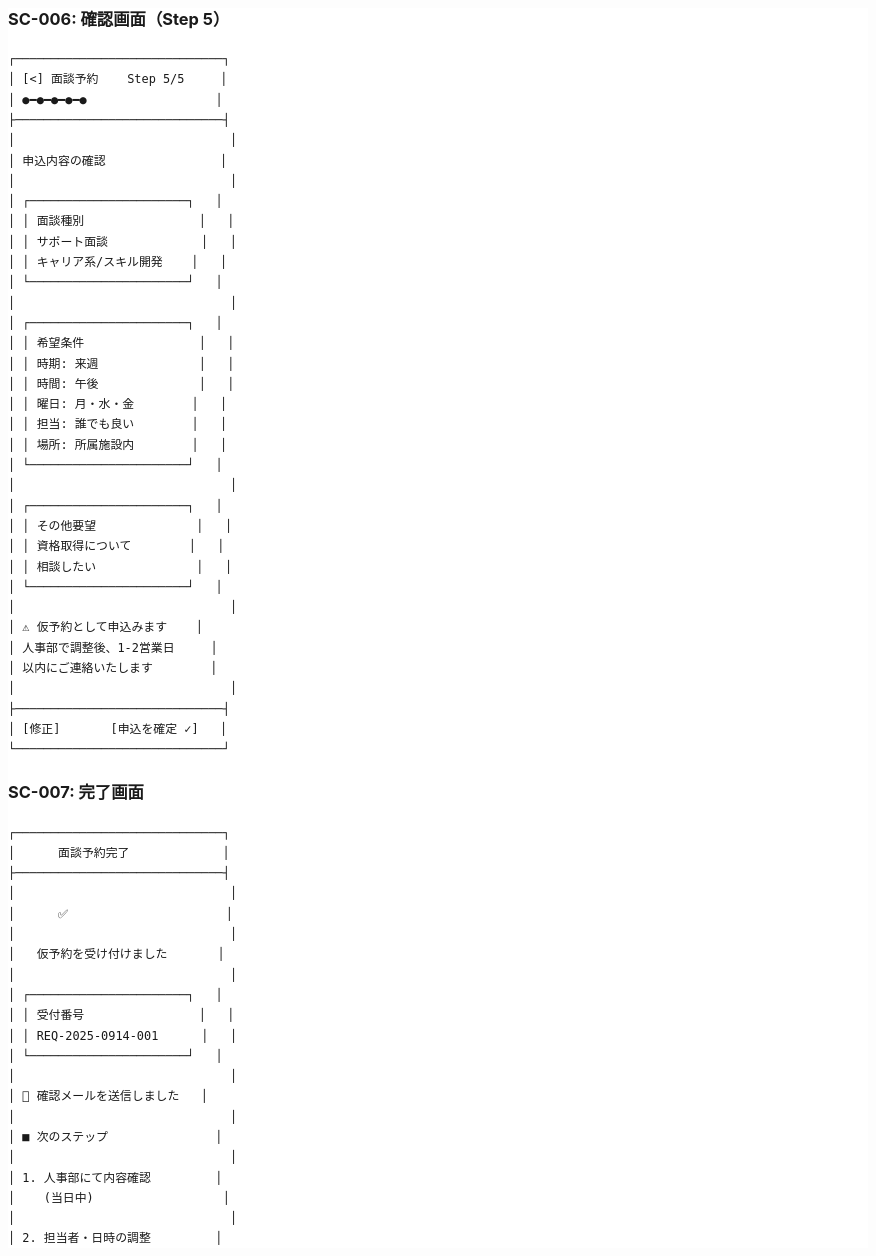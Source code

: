 ### SC-006: 確認画面（Step 5）

```
┌─────────────────────────────┐
│ [<] 面談予約    Step 5/5     │
│ ●━●━●━●━●                  │
├─────────────────────────────┤
│                              │
│ 申込内容の確認                │
│                              │
│ ┌──────────────────────┐   │
│ │ 面談種別                │   │
│ │ サポート面談             │   │
│ │ キャリア系/スキル開発    │   │
│ └──────────────────────┘   │
│                              │
│ ┌──────────────────────┐   │
│ │ 希望条件                │   │
│ │ 時期: 来週              │   │
│ │ 時間: 午後              │   │
│ │ 曜日: 月・水・金        │   │
│ │ 担当: 誰でも良い        │   │
│ │ 場所: 所属施設内        │   │
│ └──────────────────────┘   │
│                              │
│ ┌──────────────────────┐   │
│ │ その他要望              │   │
│ │ 資格取得について        │   │
│ │ 相談したい              │   │
│ └──────────────────────┘   │
│                              │
│ ⚠️ 仮予約として申込みます    │
│ 人事部で調整後、1-2営業日     │
│ 以内にご連絡いたします        │
│                              │
├─────────────────────────────┤
│ [修正]       [申込を確定 ✓]   │
└─────────────────────────────┘
```

### SC-007: 完了画面

```
┌─────────────────────────────┐
│      面談予約完了             │
├─────────────────────────────┤
│                              │
│      ✅                      │
│                              │
│   仮予約を受け付けました       │
│                              │
│ ┌──────────────────────┐   │
│ │ 受付番号                │   │
│ │ REQ-2025-0914-001      │   │
│ └──────────────────────┘   │
│                              │
│ 📧 確認メールを送信しました   │
│                              │
│ ■ 次のステップ               │
│                              │
│ 1. 人事部にて内容確認         │
│    (当日中)                  │
│                              │
│ 2. 担当者・日時の調整         │
```